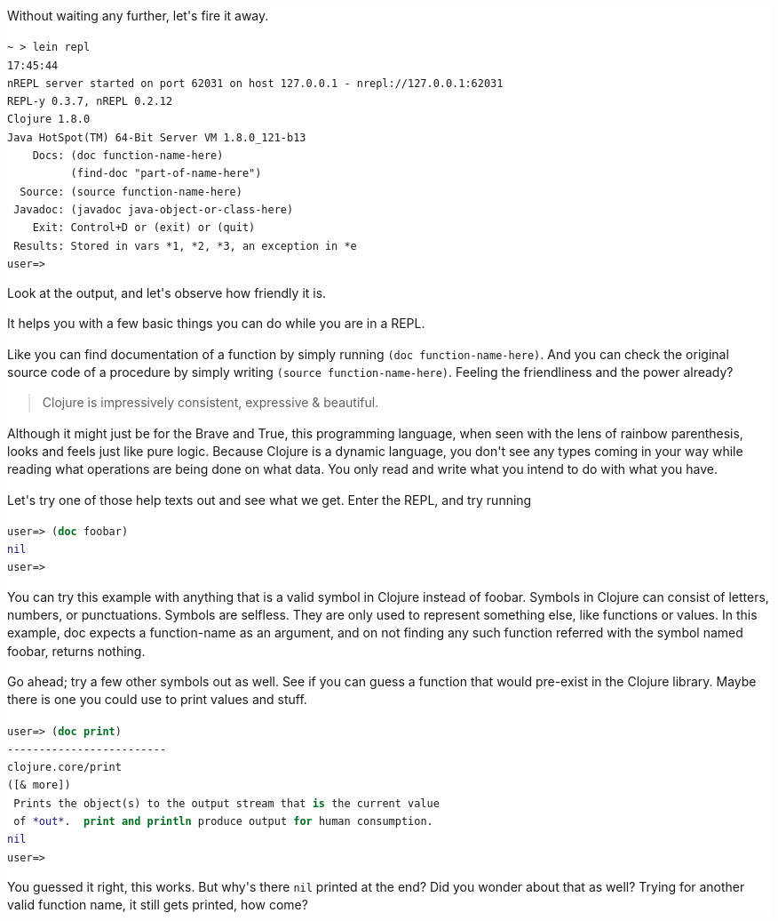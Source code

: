 Without waiting any further, let's fire it away.

```shell
~ > lein repl                                                                                                                                                            17:45:44
nREPL server started on port 62031 on host 127.0.0.1 - nrepl://127.0.0.1:62031
REPL-y 0.3.7, nREPL 0.2.12
Clojure 1.8.0
Java HotSpot(TM) 64-Bit Server VM 1.8.0_121-b13
    Docs: (doc function-name-here)
          (find-doc "part-of-name-here")
  Source: (source function-name-here)
 Javadoc: (javadoc java-object-or-class-here)
    Exit: Control+D or (exit) or (quit)
 Results: Stored in vars *1, *2, *3, an exception in *e
user=>
```

Look at the output, and let's observe how friendly it is.

It helps you with a few basic things you can do while you are in a REPL.

Like you can find documentation of a function by simply running `(doc function-name-here)`. And you can check the original source code of a procedure by simply writing `(source function-name-here)`. Feeling the friendliness and the power already?

> Clojure is impressively consistent, expressive & beautiful.

Although it might just be for the Brave and True, this programming language, when seen with the lens of rainbow parenthesis, looks and feels just like pure logic. Because Clojure is a dynamic language, you don't see any types coming in your way while reading what operations are being done on what data. You only read and write what you intend to do with what you have.

Let's try one of those help texts out and see what we get. Enter the REPL, and try running

```clojure
user=> (doc foobar)
nil
user=>
```

You can try this example with anything that is a valid symbol in Clojure instead of foobar. Symbols in Clojure can consist of letters, numbers, or punctuations. Symbols are selfless. They are only used to represent something else, like functions or values. In this example, doc expects a function-name as an argument, and on not finding any such function referred with the symbol named foobar, returns nothing.

Go ahead; try a few other symbols out as well. See if you can guess a function that would pre-exist in the Clojure library. Maybe there is one you could use to print values and stuff.

```clojure
user=> (doc print)
-------------------------
clojure.core/print
([& more])
 Prints the object(s) to the output stream that is the current value
 of *out*.  print and println produce output for human consumption.
nil
user=>
```
You guessed it right, this works. But why's there `nil` printed at the end? Did you wonder about that as well? Trying for another valid function name, it still gets printed, how come?
